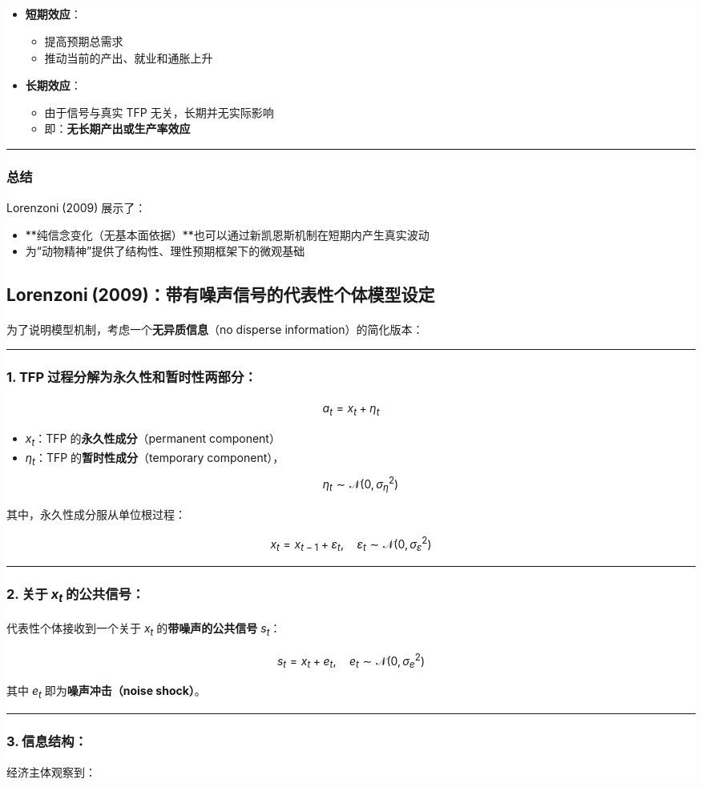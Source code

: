 - **短期效应**：
  - 提高预期总需求
  - 推动当前的产出、就业和通胀上升

- **长期效应**：
  - 由于信号与真实 TFP 无关，长期并无实际影响
  - 即：**无长期产出或生产率效应**

---

### 总结

Lorenzoni (2009) 展示了：

- **纯信念变化（无基本面依据）**也可以通过新凯恩斯机制在短期内产生真实波动
- 为“动物精神”提供了结构性、理性预期框架下的微观基础

## Lorenzoni (2009)：带有噪声信号的代表性个体模型设定

为了说明模型机制，考虑一个**无异质信息**（no disperse information）的简化版本：

---

### 1. TFP 过程分解为**永久性**和**暂时性**两部分：

$$
a_t = x_t + \eta_t
$$

- $x_t$：TFP 的**永久性成分**（permanent component）  
- $\eta_t$：TFP 的**暂时性成分**（temporary component），  
  $$\eta_t \sim \mathcal{N}(0, \sigma^2_\eta)$$

其中，永久性成分服从单位根过程：

$$
x_t = x_{t-1} + \varepsilon_t, \quad \varepsilon_t \sim \mathcal{N}(0, \sigma^2_\varepsilon)
$$

---

### 2. 关于 $x_t$ 的公共信号：

代表性个体接收到一个关于 $x_t$ 的**带噪声的公共信号** $s_t$：

$$
s_t = x_t + e_t, \quad e_t \sim \mathcal{N}(0, \sigma^2_e)
$$

其中 $e_t$ 即为**噪声冲击（noise shock）**。

---

### 3. 信息结构：

经济主体观察到：
